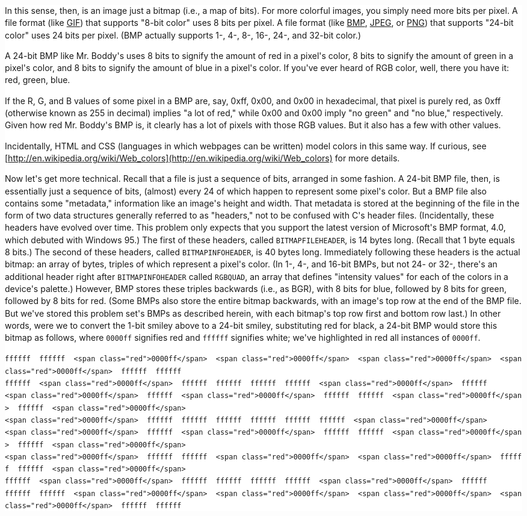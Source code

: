 In this sense, then, is an image just a bitmap (i.e., a map of bits). For more colorful images, you simply need more bits per pixel. A file format (like [GIF](https://en.wikipedia.org/wiki/GIF)) that supports "8-bit color" uses 8 bits per pixel. A file format (like [BMP](https://en.wikipedia.org/wiki/BMP_file_format), [JPEG](https://en.wikipedia.org/wiki/JPEG), or [PNG](https://en.wikipedia.org/wiki/Portable_Network_Graphics)) that supports "24-bit color" uses 24 bits per pixel. (BMP actually supports 1-, 4-, 8-, 16-, 24-, and 32-bit color.)

A 24-bit BMP like Mr. Boddy's uses 8 bits to signify the amount of red in a pixel's color, 8 bits to signify the amount of green in a pixel's color, and 8 bits to signify the amount of blue in a pixel's color. If you've ever heard of RGB color, well, there you have it: red, green, blue.

If the R, G, and B values of some pixel in a BMP are, say, 0xff, 0x00, and 0x00 in hexadecimal, that pixel is purely red, as 0xff (otherwise known as 255 in decimal) implies "a lot of red," while 0x00 and 0x00 imply "no green" and "no blue," respectively. Given how red Mr. Boddy's BMP is, it clearly has a lot of pixels with those RGB values. But it also has a few with other values.

Incidentally, HTML and CSS (languages in which webpages can be written) model colors in this same way. If curious, see [http://en.wikipedia.org/wiki/Web_colors](http://en.wikipedia.org/wiki/Web_colors) for more details.

Now let's get more technical. Recall that a file is just a sequence of bits, arranged in some fashion. A 24-bit BMP file, then, is essentially just a sequence of bits, (almost) every 24 of which happen to represent some pixel's color. But a BMP file also contains some "metadata," information like an image's height and width. That metadata is stored at the beginning of the file in the form of two data structures generally referred to as "headers," not to be confused with C's header files. (Incidentally, these headers have evolved over time. This problem only expects that you support the latest version of Microsoft's BMP format, 4.0, which debuted with Windows 95.) The first of these headers, called `BITMAPFILEHEADER`, is 14 bytes long. (Recall that 1 byte equals 8 bits.) The second of these headers, called `BITMAPINFOHEADER`, is 40 bytes long. Immediately following these headers is the actual bitmap: an array of bytes, triples of which represent a pixel's color. (In 1-, 4-, and 16-bit BMPs, but not 24- or 32-, there's an additional header right after `BITMAPINFOHEADER` called `RGBQUAD`, an array that defines "intensity values" for each of the colors in a device's palette.) However, BMP stores these triples backwards (i.e., as BGR), with 8 bits for blue, followed by 8 bits for green, followed by 8 bits for red. (Some BMPs also store the entire bitmap backwards, with an image's top row at the end of the BMP file. But we've stored this problem set's BMPs as described herein, with each bitmap's top row first and bottom row last.) In other words, were we to convert the 1-bit smiley above to a 24-bit smiley, substituting red for black, a 24-bit BMP would store this bitmap as follows, where `0000ff` signifies red and `ffffff` signifies white; we've highlighted in red all instances of `0000ff`.

```
ffffff  ffffff  <span class="red">0000ff</span>  <span class="red">0000ff</span>  <span class="red">0000ff</span>  <span class="red">0000ff</span>  ffffff  ffffff
ffffff  <span class="red">0000ff</span>  ffffff  ffffff  ffffff  ffffff  <span class="red">0000ff</span>  ffffff
<span class="red">0000ff</span>  ffffff  <span class="red">0000ff</span>  ffffff  ffffff  <span class="red">0000ff</span>  ffffff  <span class="red">0000ff</span>
<span class="red">0000ff</span>  ffffff  ffffff  ffffff  ffffff  ffffff  ffffff  <span class="red">0000ff</span>
<span class="red">0000ff</span>  ffffff  <span class="red">0000ff</span>  ffffff  ffffff  <span class="red">0000ff</span>  ffffff  <span class="red">0000ff</span>
<span class="red">0000ff</span>  ffffff  ffffff  <span class="red">0000ff</span>  <span class="red">0000ff</span>  ffffff  ffffff  <span class="red">0000ff</span>
ffffff  <span class="red">0000ff</span>  ffffff  ffffff  ffffff  ffffff  <span class="red">0000ff</span>  ffffff
ffffff  ffffff  <span class="red">0000ff</span>  <span class="red">0000ff</span>  <span class="red">0000ff</span>  <span class="red">0000ff</span>  ffffff  ffffff
```
